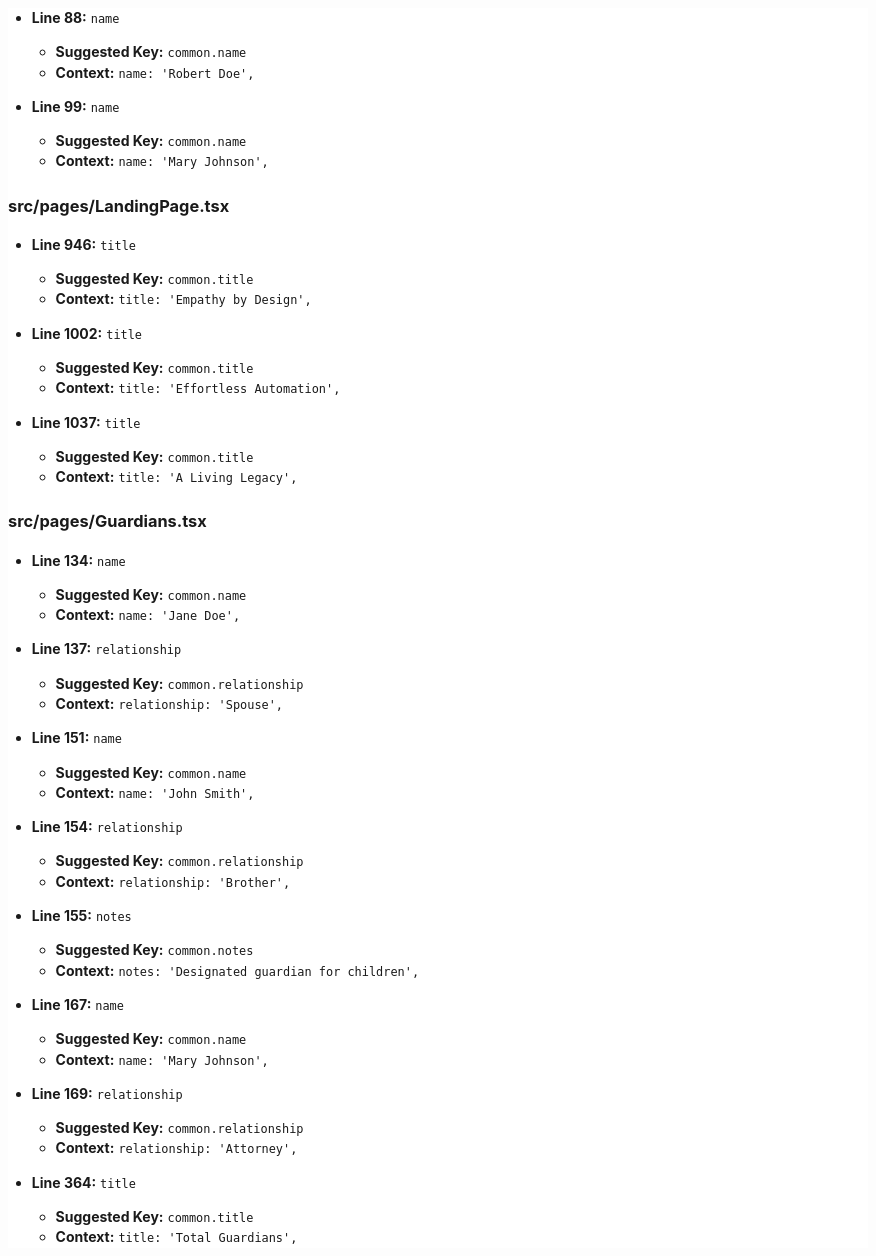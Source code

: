 - **Line 88:** `name`
  - **Suggested Key:** `common.name`
  - **Context:** `name: 'Robert Doe',`

- **Line 99:** `name`
  - **Suggested Key:** `common.name`
  - **Context:** `name: 'Mary Johnson',`

### src/pages/LandingPage.tsx

- **Line 946:** `title`
  - **Suggested Key:** `common.title`
  - **Context:** `title: 'Empathy by Design',`

- **Line 1002:** `title`
  - **Suggested Key:** `common.title`
  - **Context:** `title: 'Effortless Automation',`

- **Line 1037:** `title`
  - **Suggested Key:** `common.title`
  - **Context:** `title: 'A Living Legacy',`

### src/pages/Guardians.tsx

- **Line 134:** `name`
  - **Suggested Key:** `common.name`
  - **Context:** `name: 'Jane Doe',`

- **Line 137:** `relationship`
  - **Suggested Key:** `common.relationship`
  - **Context:** `relationship: 'Spouse',`

- **Line 151:** `name`
  - **Suggested Key:** `common.name`
  - **Context:** `name: 'John Smith',`

- **Line 154:** `relationship`
  - **Suggested Key:** `common.relationship`
  - **Context:** `relationship: 'Brother',`

- **Line 155:** `notes`
  - **Suggested Key:** `common.notes`
  - **Context:** `notes: 'Designated guardian for children',`

- **Line 167:** `name`
  - **Suggested Key:** `common.name`
  - **Context:** `name: 'Mary Johnson',`

- **Line 169:** `relationship`
  - **Suggested Key:** `common.relationship`
  - **Context:** `relationship: 'Attorney',`

- **Line 364:** `title`
  - **Suggested Key:** `common.title`
  - **Context:** `title: 'Total Guardians',`
